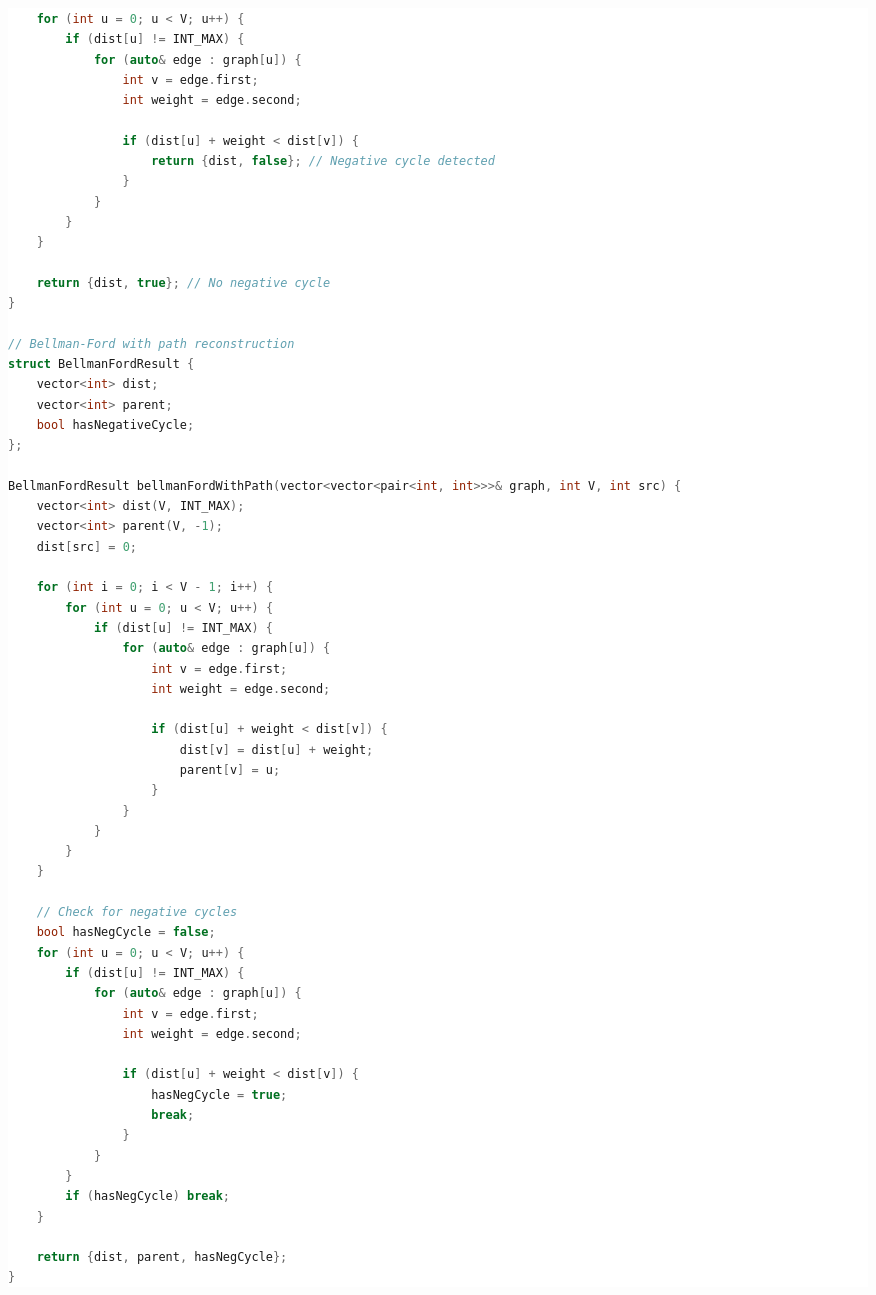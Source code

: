 ```cpp
    for (int u = 0; u < V; u++) {
        if (dist[u] != INT_MAX) {
            for (auto& edge : graph[u]) {
                int v = edge.first;
                int weight = edge.second;
                
                if (dist[u] + weight < dist[v]) {
                    return {dist, false}; // Negative cycle detected
                }
            }
        }
    }
    
    return {dist, true}; // No negative cycle
}

// Bellman-Ford with path reconstruction
struct BellmanFordResult {
    vector<int> dist;
    vector<int> parent;
    bool hasNegativeCycle;
};

BellmanFordResult bellmanFordWithPath(vector<vector<pair<int, int>>>& graph, int V, int src) {
    vector<int> dist(V, INT_MAX);
    vector<int> parent(V, -1);
    dist[src] = 0;
    
    for (int i = 0; i < V - 1; i++) {
        for (int u = 0; u < V; u++) {
            if (dist[u] != INT_MAX) {
                for (auto& edge : graph[u]) {
                    int v = edge.first;
                    int weight = edge.second;
                    
                    if (dist[u] + weight < dist[v]) {
                        dist[v] = dist[u] + weight;
                        parent[v] = u;
                    }
                }
            }
        }
    }
    
    // Check for negative cycles
    bool hasNegCycle = false;
    for (int u = 0; u < V; u++) {
        if (dist[u] != INT_MAX) {
            for (auto& edge : graph[u]) {
                int v = edge.first;
                int weight = edge.second;
                
                if (dist[u] + weight < dist[v]) {
                    hasNegCycle = true;
                    break;
                }
            }
        }
        if (hasNegCycle) break;
    }
    
    return {dist, parent, hasNegCycle};
}
```